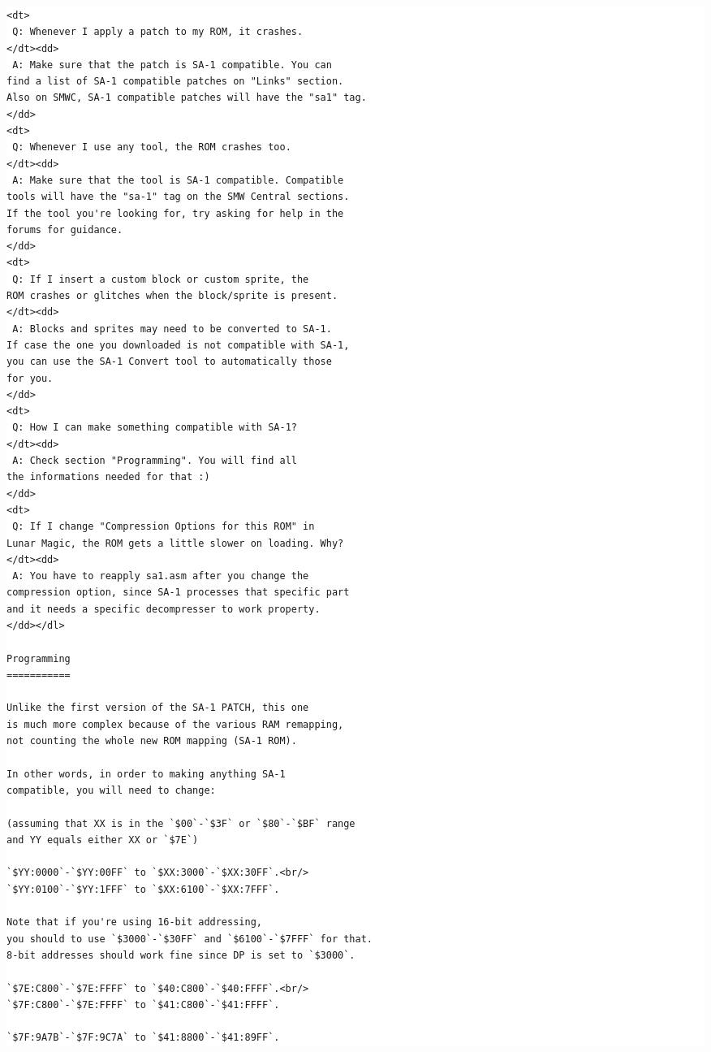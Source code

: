 ```
<dt>
 Q: Whenever I apply a patch to my ROM, it crashes.
</dt><dd>
 A: Make sure that the patch is SA-1 compatible. You can
find a list of SA-1 compatible patches on "Links" section.
Also on SMWC, SA-1 compatible patches will have the "sa1" tag.
</dd>
<dt>
 Q: Whenever I use any tool, the ROM crashes too.
</dt><dd>
 A: Make sure that the tool is SA-1 compatible. Compatible
tools will have the "sa-1" tag on the SMW Central sections.
If the tool you're looking for, try asking for help in the
forums for guidance.
</dd>
<dt>
 Q: If I insert a custom block or custom sprite, the
ROM crashes or glitches when the block/sprite is present.
</dt><dd>
 A: Blocks and sprites may need to be converted to SA-1.
If case the one you downloaded is not compatible with SA-1,
you can use the SA-1 Convert tool to automatically those
for you.
</dd>
<dt>
 Q: How I can make something compatible with SA-1?
</dt><dd>
 A: Check section "Programming". You will find all
the informations needed for that :)
</dd>
<dt>
 Q: If I change "Compression Options for this ROM" in
Lunar Magic, the ROM gets a little slower on loading. Why?
</dt><dd>
 A: You have to reapply sa1.asm after you change the
compression option, since SA-1 processes that specific part
and it needs a specific decompresser to work property.
</dd></dl>

Programming
===========

Unlike the first version of the SA-1 PATCH, this one
is much more complex because of the various RAM remapping,
not counting the whole new ROM mapping (SA-1 ROM).

In other words, in order to making anything SA-1
compatible, you will need to change:

(assuming that XX is in the `$00`-`$3F` or `$80`-`$BF` range
and YY equals either XX or `$7E`)

`$YY:0000`-`$YY:00FF` to `$XX:3000`-`$XX:30FF`.<br/>
`$YY:0100`-`$YY:1FFF` to `$XX:6100`-`$XX:7FFF`.

Note that if you're using 16-bit addressing,
you should to use `$3000`-`$30FF` and `$6100`-`$7FFF` for that.
8-bit addresses should work fine since DP is set to `$3000`.

`$7E:C800`-`$7E:FFFF` to `$40:C800`-`$40:FFFF`.<br/>
`$7F:C800`-`$7E:FFFF` to `$41:C800`-`$41:FFFF`.

`$7F:9A7B`-`$7F:9C7A` to `$41:8800`-`$41:89FF`.
```